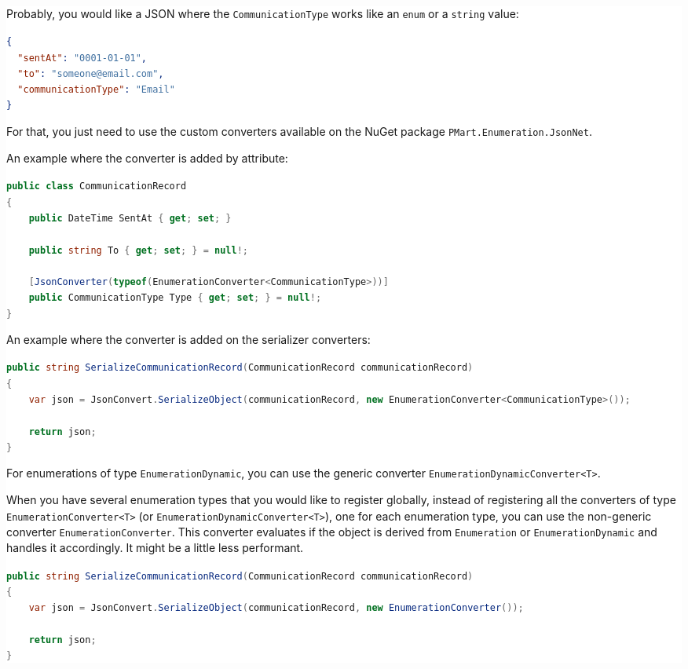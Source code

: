 Probably, you would like a JSON where the `CommunicationType` works like an `enum` or a `string` value:

```json
{
  "sentAt": "0001-01-01",
  "to": "someone@email.com",
  "communicationType": "Email"
}
```

For that, you just need to use the custom converters available on the NuGet package `PMart.Enumeration.JsonNet`.

An example where the converter is added by attribute:

```c#
public class CommunicationRecord
{
    public DateTime SentAt { get; set; }
    
    public string To { get; set; } = null!;
    
    [JsonConverter(typeof(EnumerationConverter<CommunicationType>))]
    public CommunicationType Type { get; set; } = null!;
}
```

An example where the converter is added on the serializer converters:

```c#
public string SerializeCommunicationRecord(CommunicationRecord communicationRecord)
{
    var json = JsonConvert.SerializeObject(communicationRecord, new EnumerationConverter<CommunicationType>());

    return json;
}
```

For enumerations of type `EnumerationDynamic`, you can use the generic converter `EnumerationDynamicConverter<T>`.

When you have several enumeration types that you would like to register globally, instead of registering all the converters of type `EnumerationConverter<T>` (or `EnumerationDynamicConverter<T>`), one for each enumeration type, you can use the non-generic converter `EnumerationConverter`.
This converter evaluates if the object is derived from `Enumeration` or `EnumerationDynamic` and handles it accordingly. It might be a little less performant.

```c#
public string SerializeCommunicationRecord(CommunicationRecord communicationRecord)
{
    var json = JsonConvert.SerializeObject(communicationRecord, new EnumerationConverter());

    return json;
}
```
